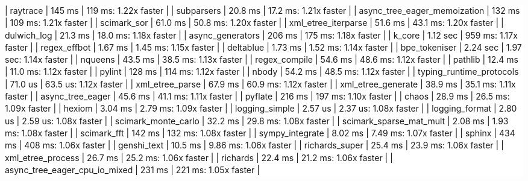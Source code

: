 | raytrace                         | 145 ms                                                   | 119 ms: 1.22x faster                                                    |
| subparsers                       | 20.8 ms                                                  | 17.2 ms: 1.21x faster                                                   |
| async_tree_eager_memoization     | 132 ms                                                   | 109 ms: 1.21x faster                                                    |
| scimark_sor                      | 61.0 ms                                                  | 50.8 ms: 1.20x faster                                                   |
| xml_etree_iterparse              | 51.6 ms                                                  | 43.1 ms: 1.20x faster                                                   |
| dulwich_log                      | 21.3 ms                                                  | 18.0 ms: 1.18x faster                                                   |
| async_generators                 | 206 ms                                                   | 175 ms: 1.18x faster                                                    |
| k_core                           | 1.12 sec                                                 | 959 ms: 1.17x faster                                                    |
| regex_effbot                     | 1.67 ms                                                  | 1.45 ms: 1.15x faster                                                   |
| deltablue                        | 1.73 ms                                                  | 1.52 ms: 1.14x faster                                                   |
| bpe_tokeniser                    | 2.24 sec                                                 | 1.97 sec: 1.14x faster                                                  |
| nqueens                          | 43.5 ms                                                  | 38.5 ms: 1.13x faster                                                   |
| regex_compile                    | 54.6 ms                                                  | 48.6 ms: 1.12x faster                                                   |
| pathlib                          | 12.4 ms                                                  | 11.0 ms: 1.12x faster                                                   |
| pylint                           | 128 ms                                                   | 114 ms: 1.12x faster                                                    |
| nbody                            | 54.2 ms                                                  | 48.5 ms: 1.12x faster                                                   |
| typing_runtime_protocols         | 71.0 us                                                  | 63.5 us: 1.12x faster                                                   |
| xml_etree_parse                  | 67.9 ms                                                  | 60.9 ms: 1.12x faster                                                   |
| xml_etree_generate               | 38.9 ms                                                  | 35.1 ms: 1.11x faster                                                   |
| async_tree_eager                 | 45.6 ms                                                  | 41.1 ms: 1.11x faster                                                   |
| pyflate                          | 216 ms                                                   | 197 ms: 1.10x faster                                                    |
| chaos                            | 28.9 ms                                                  | 26.5 ms: 1.09x faster                                                   |
| hexiom                           | 3.04 ms                                                  | 2.79 ms: 1.09x faster                                                   |
| logging_simple                   | 2.57 us                                                  | 2.37 us: 1.08x faster                                                   |
| logging_format                   | 2.80 us                                                  | 2.59 us: 1.08x faster                                                   |
| scimark_monte_carlo              | 32.2 ms                                                  | 29.8 ms: 1.08x faster                                                   |
| scimark_sparse_mat_mult          | 2.08 ms                                                  | 1.93 ms: 1.08x faster                                                   |
| scimark_fft                      | 142 ms                                                   | 132 ms: 1.08x faster                                                    |
| sympy_integrate                  | 8.02 ms                                                  | 7.49 ms: 1.07x faster                                                   |
| sphinx                           | 434 ms                                                   | 408 ms: 1.06x faster                                                    |
| genshi_text                      | 10.5 ms                                                  | 9.86 ms: 1.06x faster                                                   |
| richards_super                   | 25.4 ms                                                  | 23.9 ms: 1.06x faster                                                   |
| xml_etree_process                | 26.7 ms                                                  | 25.2 ms: 1.06x faster                                                   |
| richards                         | 22.4 ms                                                  | 21.2 ms: 1.06x faster                                                   |
| async_tree_eager_cpu_io_mixed    | 231 ms                                                   | 221 ms: 1.05x faster                                                    |